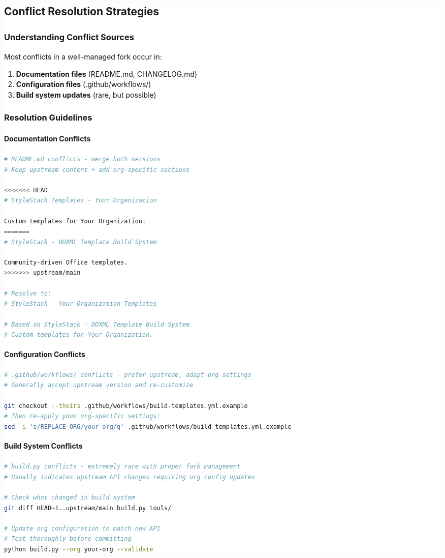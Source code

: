 ## Conflict Resolution Strategies

### Understanding Conflict Sources

Most conflicts in a well-managed fork occur in:

1. **Documentation files** (README.md, CHANGELOG.md)
2. **Configuration files** (.github/workflows/)
3. **Build system updates** (rare, but possible)

### Resolution Guidelines

#### Documentation Conflicts

```bash
# README.md conflicts - merge both versions
# Keep upstream content + add org-specific sections

<<<<<<< HEAD
# StyleStack Templates - Your Organization

Custom templates for Your Organization.
=======
# StyleStack - OOXML Template Build System

Community-driven Office templates.
>>>>>>> upstream/main

# Resolve to:
# StyleStack - Your Organization Templates

# Based on StyleStack - OOXML Template Build System
# Custom templates for Your Organization.
```

#### Configuration Conflicts

```bash
# .github/workflows/ conflicts - prefer upstream, adapt org settings
# Generally accept upstream version and re-customize

git checkout --theirs .github/workflows/build-templates.yml.example
# Then re-apply your org-specific settings:
sed -i 's/REPLACE_ORG/your-org/g' .github/workflows/build-templates.yml.example
```

#### Build System Conflicts

```bash
# build.py conflicts - extremely rare with proper fork management
# Usually indicates upstream API changes requiring org config updates

# Check what changed in build system
git diff HEAD~1..upstream/main build.py tools/

# Update org configuration to match new API
# Test thoroughly before committing
python build.py --org your-org --validate
```
